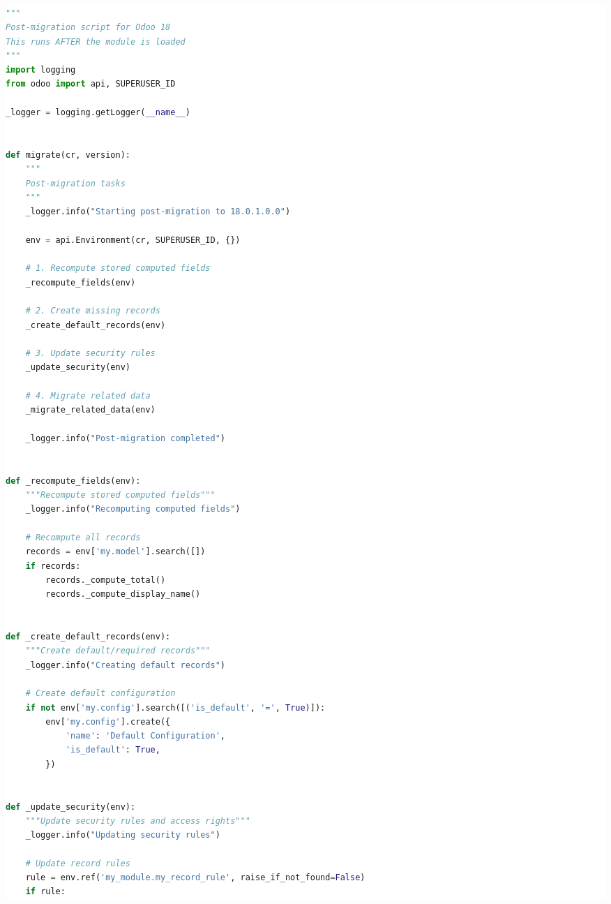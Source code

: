 ```python
"""
Post-migration script for Odoo 18
This runs AFTER the module is loaded
"""
import logging
from odoo import api, SUPERUSER_ID

_logger = logging.getLogger(__name__)


def migrate(cr, version):
    """
    Post-migration tasks
    """
    _logger.info("Starting post-migration to 18.0.1.0.0")

    env = api.Environment(cr, SUPERUSER_ID, {})

    # 1. Recompute stored computed fields
    _recompute_fields(env)

    # 2. Create missing records
    _create_default_records(env)

    # 3. Update security rules
    _update_security(env)

    # 4. Migrate related data
    _migrate_related_data(env)

    _logger.info("Post-migration completed")


def _recompute_fields(env):
    """Recompute stored computed fields"""
    _logger.info("Recomputing computed fields")

    # Recompute all records
    records = env['my.model'].search([])
    if records:
        records._compute_total()
        records._compute_display_name()


def _create_default_records(env):
    """Create default/required records"""
    _logger.info("Creating default records")

    # Create default configuration
    if not env['my.config'].search([('is_default', '=', True)]):
        env['my.config'].create({
            'name': 'Default Configuration',
            'is_default': True,
        })


def _update_security(env):
    """Update security rules and access rights"""
    _logger.info("Updating security rules")

    # Update record rules
    rule = env.ref('my_module.my_record_rule', raise_if_not_found=False)
    if rule:
```
